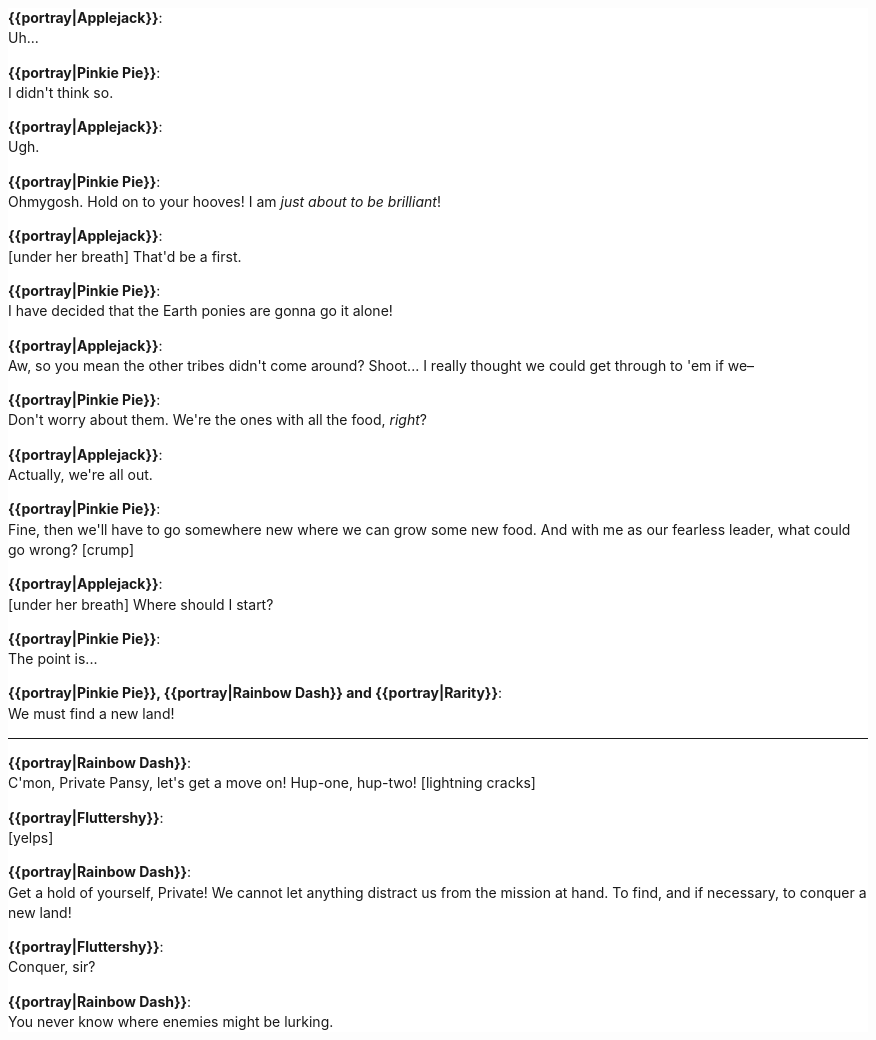 **{{portray|Applejack}}**:  
Uh...

**{{portray|Pinkie Pie}}**:  
I didn't think so.

**{{portray|Applejack}}**:  
Ugh.

**{{portray|Pinkie Pie}}**:  
Ohmygosh. Hold on to your hooves! I am *just about to be brilliant*!

**{{portray|Applejack}}**:  
[under her breath] That'd be a first.

**{{portray|Pinkie Pie}}**:  
I have decided that the Earth ponies are gonna go it alone!

**{{portray|Applejack}}**:  
Aw, so you mean the other tribes didn't come around? Shoot... I really thought we could get through to 'em if we–

**{{portray|Pinkie Pie}}**:  
Don't worry about them. We're the ones with all the food, *right*?

**{{portray|Applejack}}**:  
Actually, we're all out.

**{{portray|Pinkie Pie}}**:  
Fine, then we'll have to go somewhere new where we can grow some new food. And with me as our fearless leader, what could go wrong?
[crump]

**{{portray|Applejack}}**:  
[under her breath] Where should I start?

**{{portray|Pinkie Pie}}**:  
The point is...

**{{portray|Pinkie Pie}}, {{portray|Rainbow Dash}} and {{portray|Rarity}}**:  
We must find a new land!

***

**{{portray|Rainbow Dash}}**:  
C'mon, Private Pansy, let's get a move on! Hup-one, hup-two!
[lightning cracks]

**{{portray|Fluttershy}}**:  
[yelps]

**{{portray|Rainbow Dash}}**:  
Get a hold of yourself, Private! We cannot let anything distract us from the mission at hand. To find, and if necessary, to conquer a new land!

**{{portray|Fluttershy}}**:  
Conquer, sir?

**{{portray|Rainbow Dash}}**:  
You never know where enemies might be lurking.
